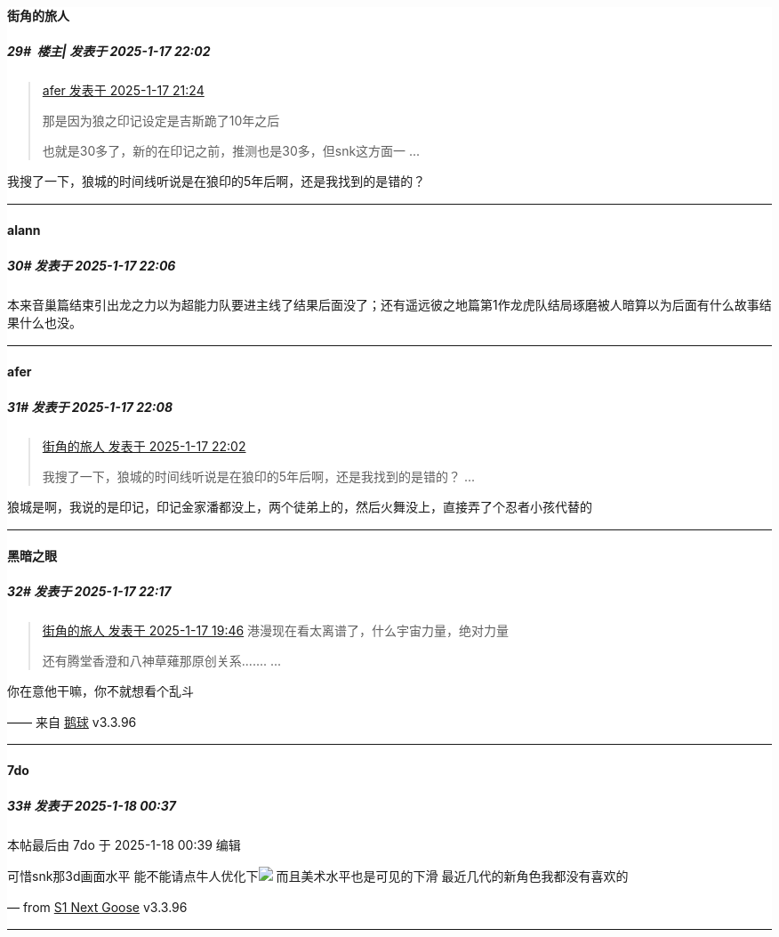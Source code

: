 ####  街角的旅人  
##### 29#         楼主| 发表于 2025-1-17 22:02

<blockquote><a href="httphttps://bbs.saraba1st.com/2b/forum.php?mod=redirect&amp;goto=findpost&amp;pid=67209093&amp;ptid=2242578" target="_blank">afer 发表于 2025-1-17 21:24</a>

那是因为狼之印记设定是吉斯跪了10年之后

也就是30多了，新的在印记之前，推测也是30多，但snk这方面一 ...</blockquote>
我搜了一下，狼城的时间线听说是在狼印的5年后啊，还是我找到的是错的？

*****

####  alann  
##### 30#       发表于 2025-1-17 22:06

本来音巢篇结束引出龙之力以为超能力队要进主线了结果后面没了；还有遥远彼之地篇第1作龙虎队结局琢磨被人暗算以为后面有什么故事结果什么也没。

*****

####  afer  
##### 31#       发表于 2025-1-17 22:08

<blockquote><a href="httphttps://bbs.saraba1st.com/2b/forum.php?mod=redirect&amp;goto=findpost&amp;pid=67209411&amp;ptid=2242578" target="_blank">街角的旅人 发表于 2025-1-17 22:02</a>

我搜了一下，狼城的时间线听说是在狼印的5年后啊，还是我找到的是错的？ ...</blockquote>
狼城是啊，我说的是印记，印记金家潘都没上，两个徒弟上的，然后火舞没上，直接弄了个忍者小孩代替的

*****

####  黑暗之眼  
##### 32#       发表于 2025-1-17 22:17

<blockquote><a href="httphttps://bbs.saraba1st.com/2b/forum.php?mod=redirect&amp;goto=findpost&amp;pid=67208116&amp;ptid=2242578" target="_blank">街角的旅人 发表于 2025-1-17 19:46</a>
港漫现在看太离谱了，什么宇宙力量，绝对力量

还有腾堂香澄和八神草薙那原创关系....... ...</blockquote>
你在意他干嘛，你不就想看个乱斗

—— 来自 [鹅球](https://www.pgyer.com/GcUxKd4w) v3.3.96

*****

####  7do  
##### 33#       发表于 2025-1-18 00:37

 本帖最后由 7do 于 2025-1-18 00:39 编辑 

可惜snk那3d画面水平 能不能请点牛人优化下<img src="https://static.saraba1st.com/image/smiley/face2017/002.png" referrerpolicy="no-referrer">
而且美术水平也是可见的下滑 最近几代的新角色我都没有喜欢的 

— from [S1 Next Goose](https://www.pgyer.com/GcUxKd4w) v3.3.96

*****
